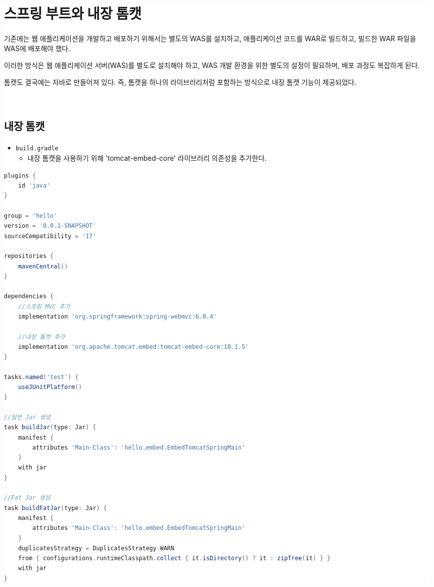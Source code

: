 # 스프링 부트와 내장 톰캣

기존에는 웹 애플리케이션을 개발하고 배포하기 위해서는 별도의 WAS를 설치하고, 애플리케이션 코드를 WAR로 빌드하고, 빌드한 WAR 파일을 WAS에 배포해야 했다.  

이러한 방식은 웹 애플리케이션 서버(WAS)를 별도로 설치해야 하고, WAS 개발 환경을 위한 별도의 설정이 필요하며, 배포 과정도 복잡하게 된다.  

톰캣도 결국에는 자바로 만들어져 있다. 즉, 톰캣을 하나의 라이브러리처럼 포함하는 방식으로 내장 톰캣 기능이 제공되었다.  

<br/>

## 내장 톰캣

 - `build.gradle`
    - 내장 톰캣을 사용하기 위해 'tomcat-embed-core' 라이브러리 의존성을 추가한다.
```gradle
plugins {
    id 'java'
}

group = 'hello'
version = '0.0.1-SNAPSHOT'
sourceCompatibility = '17'

repositories {
    mavenCentral()
}

dependencies {
    //스프링 MVC 추가
    implementation 'org.springframework:spring-webmvc:6.0.4'

    //내장 톰켓 추가
    implementation 'org.apache.tomcat.embed:tomcat-embed-core:10.1.5'
}

tasks.named('test') {
    useJUnitPlatform()
}

//일반 Jar 생성
task buildJar(type: Jar) {
    manifest {
        attributes 'Main-Class': 'hello.embed.EmbedTomcatSpringMain'
    }
    with jar
}

//Fat Jar 생성
task buildFatJar(type: Jar) {
    manifest {
        attributes 'Main-Class': 'hello.embed.EmbedTomcatSpringMain'
    }
    duplicatesStrategy = DuplicatesStrategy.WARN
    from { configurations.runtimeClasspath.collect { it.isDirectory() ? it : zipTree(it) } }
    with jar
}

```
